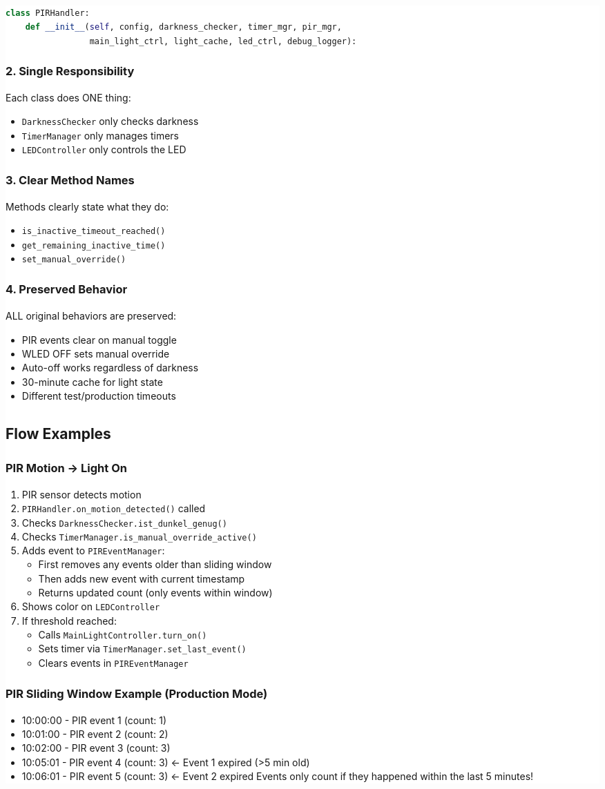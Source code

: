 ```python
class PIRHandler:
    def __init__(self, config, darkness_checker, timer_mgr, pir_mgr, 
                 main_light_ctrl, light_cache, led_ctrl, debug_logger):
```

### 2. Single Responsibility
Each class does ONE thing:
- `DarknessChecker` only checks darkness
- `TimerManager` only manages timers
- `LEDController` only controls the LED

### 3. Clear Method Names
Methods clearly state what they do:
- `is_inactive_timeout_reached()`
- `get_remaining_inactive_time()`
- `set_manual_override()`

### 4. Preserved Behavior
ALL original behaviors are preserved:
- PIR events clear on manual toggle
- WLED OFF sets manual override
- Auto-off works regardless of darkness
- 30-minute cache for light state
- Different test/production timeouts

## Flow Examples

### PIR Motion → Light On
1. PIR sensor detects motion
2. `PIRHandler.on_motion_detected()` called
3. Checks `DarknessChecker.ist_dunkel_genug()`
4. Checks `TimerManager.is_manual_override_active()`
5. Adds event to `PIREventManager`:
   - First removes any events older than sliding window
   - Then adds new event with current timestamp
   - Returns updated count (only events within window)
6. Shows color on `LEDController`
7. If threshold reached:
   - Calls `MainLightController.turn_on()`
   - Sets timer via `TimerManager.set_last_event()`
   - Clears events in `PIREventManager`

### PIR Sliding Window Example (Production Mode)
- 10:00:00 - PIR event 1 (count: 1)
- 10:01:00 - PIR event 2 (count: 2)
- 10:02:00 - PIR event 3 (count: 3)
- 10:05:01 - PIR event 4 (count: 3) ← Event 1 expired (>5 min old)
- 10:06:01 - PIR event 5 (count: 3) ← Event 2 expired
Events only count if they happened within the last 5 minutes!
